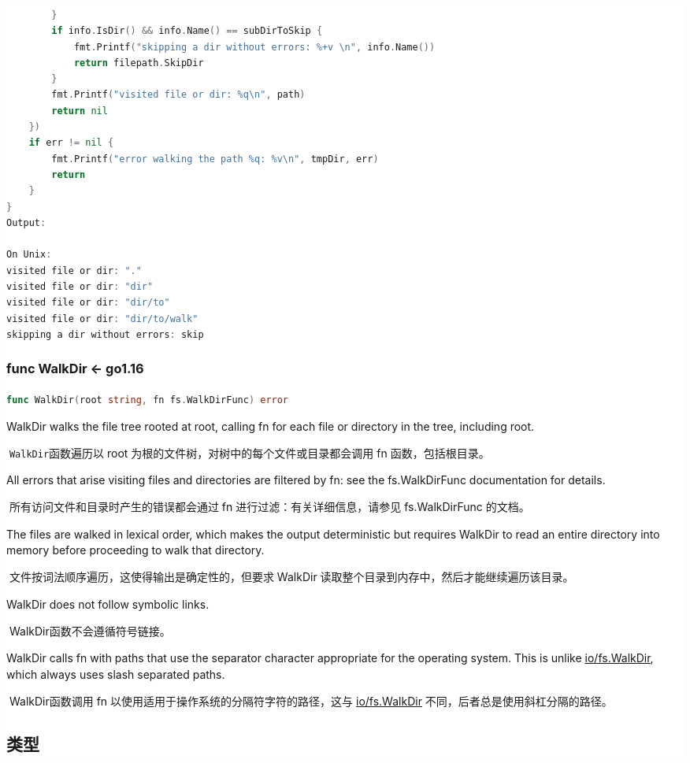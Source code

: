 ``` go 
		}
		if info.IsDir() && info.Name() == subDirToSkip {
			fmt.Printf("skipping a dir without errors: %+v \n", info.Name())
			return filepath.SkipDir
		}
		fmt.Printf("visited file or dir: %q\n", path)
		return nil
	})
	if err != nil {
		fmt.Printf("error walking the path %q: %v\n", tmpDir, err)
		return
	}
}
Output:

On Unix:
visited file or dir: "."
visited file or dir: "dir"
visited file or dir: "dir/to"
visited file or dir: "dir/to/walk"
skipping a dir without errors: skip
```

### func WalkDir  <- go1.16

``` go 
func WalkDir(root string, fn fs.WalkDirFunc) error
```

WalkDir walks the file tree rooted at root, calling fn for each file or directory in the tree, including root.

​	`WalkDir`函数遍历以 root 为根的文件树，对树中的每个文件或目录都会调用 fn 函数，包括根目录。

All errors that arise visiting files and directories are filtered by fn: see the fs.WalkDirFunc documentation for details.

​	所有访问文件和目录时产生的错误都会通过 fn 进行过滤：有关详细信息，请参见 fs.WalkDirFunc 的文档。

The files are walked in lexical order, which makes the output deterministic but requires WalkDir to read an entire directory into memory before proceeding to walk that directory.

​	文件按词法顺序遍历，这使得输出是确定性的，但要求 WalkDir 读取整个目录到内存中，然后才能继续遍历该目录。

WalkDir does not follow symbolic links.

​	WalkDir函数不会遵循符号链接。

WalkDir calls fn with paths that use the separator character appropriate for the operating system. This is unlike [io/fs.WalkDir](https://pkg.go.dev/io/fs#WalkDir), which always uses slash separated paths.

​	WalkDir函数调用 fn 以使用适用于操作系统的分隔符字符的路径，这与 [io/fs.WalkDir](https://pkg.go.dev/io/fs#WalkDir) 不同，后者总是使用斜杠分隔的路径。

## 类型
